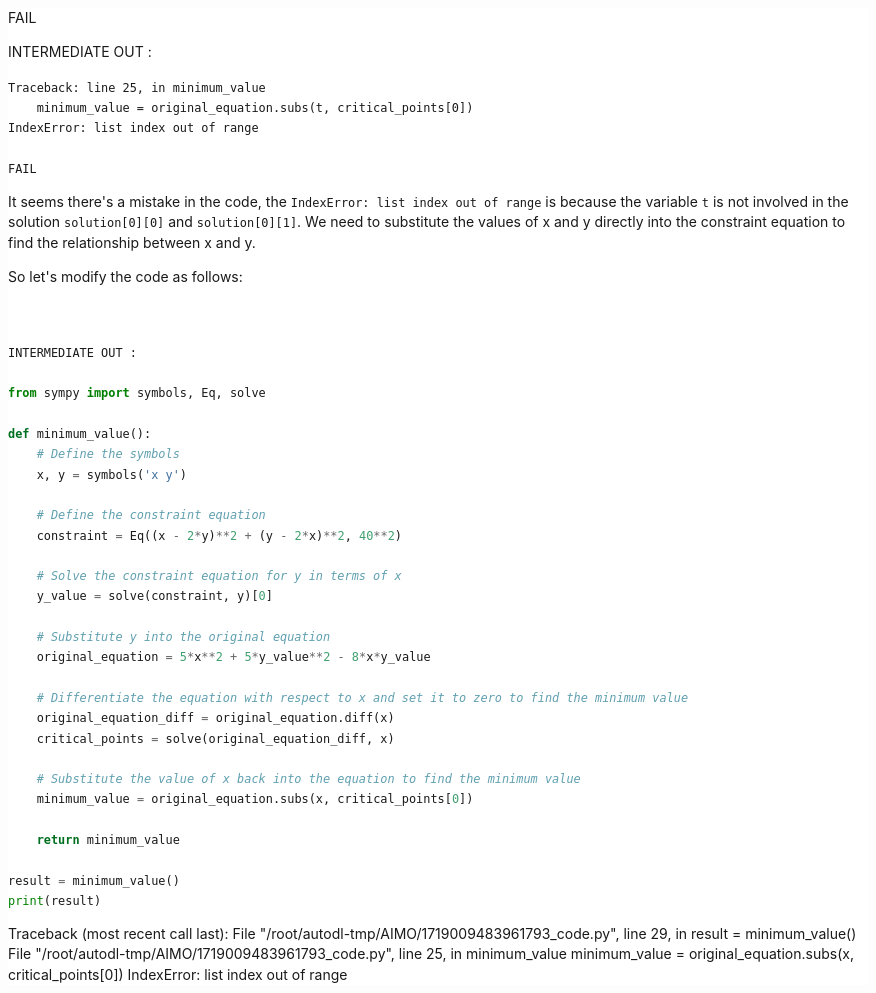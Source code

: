 FAIL


INTERMEDIATE OUT :
```output
Traceback: line 25, in minimum_value
    minimum_value = original_equation.subs(t, critical_points[0])
IndexError: list index out of range

FAIL

```
It seems there's a mistake in the code, the `IndexError: list index out of range` is because the variable `t` is not involved in the solution `solution[0][0]` and `solution[0][1]`. We need to substitute the values of x and y directly into the constraint equation to find the relationship between x and y. 

So let's modify the code as follows:

```python


INTERMEDIATE OUT :

from sympy import symbols, Eq, solve

def minimum_value():
    # Define the symbols
    x, y = symbols('x y')

    # Define the constraint equation
    constraint = Eq((x - 2*y)**2 + (y - 2*x)**2, 40**2)

    # Solve the constraint equation for y in terms of x
    y_value = solve(constraint, y)[0]

    # Substitute y into the original equation
    original_equation = 5*x**2 + 5*y_value**2 - 8*x*y_value

    # Differentiate the equation with respect to x and set it to zero to find the minimum value
    original_equation_diff = original_equation.diff(x)
    critical_points = solve(original_equation_diff, x)

    # Substitute the value of x back into the equation to find the minimum value
    minimum_value = original_equation.subs(x, critical_points[0])

    return minimum_value

result = minimum_value()
print(result)
```

Traceback (most recent call last):
  File "/root/autodl-tmp/AIMO/1719009483961793_code.py", line 29, in <module>
    result = minimum_value()
  File "/root/autodl-tmp/AIMO/1719009483961793_code.py", line 25, in minimum_value
    minimum_value = original_equation.subs(x, critical_points[0])
IndexError: list index out of range
